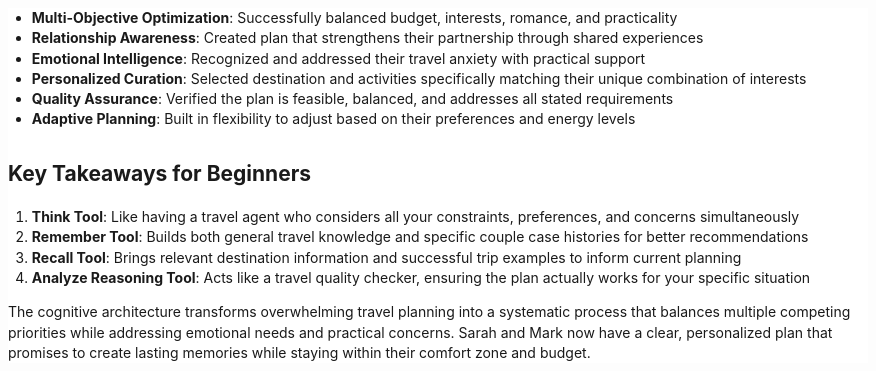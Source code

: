 - **Multi-Objective Optimization**: Successfully balanced budget, interests, romance, and practicality
- **Relationship Awareness**: Created plan that strengthens their partnership through shared experiences
- **Emotional Intelligence**: Recognized and addressed their travel anxiety with practical support
- **Personalized Curation**: Selected destination and activities specifically matching their unique combination of interests
- **Quality Assurance**: Verified the plan is feasible, balanced, and addresses all stated requirements
- **Adaptive Planning**: Built in flexibility to adjust based on their preferences and energy levels

## Key Takeaways for Beginners

1. **Think Tool**: Like having a travel agent who considers all your constraints, preferences, and concerns simultaneously
2. **Remember Tool**: Builds both general travel knowledge and specific couple case histories for better recommendations
3. **Recall Tool**: Brings relevant destination information and successful trip examples to inform current planning
4. **Analyze Reasoning Tool**: Acts like a travel quality checker, ensuring the plan actually works for your specific situation

The cognitive architecture transforms overwhelming travel planning into a systematic process that balances multiple competing priorities while addressing emotional needs and practical concerns. Sarah and Mark now have a clear, personalized plan that promises to create lasting memories while staying within their comfort zone and budget.
